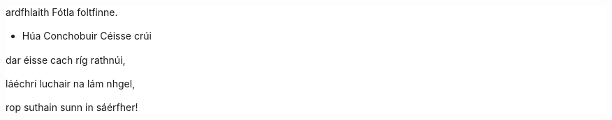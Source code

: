 ardfhlaith Fótla foltfinne.

- Húa Conchobuir Céisse crúi
  
dar éisse cach ríg rathnúi,
  
láéchrí luchair na lám nhgel,
  
rop suthain sunn in sáérfher!











